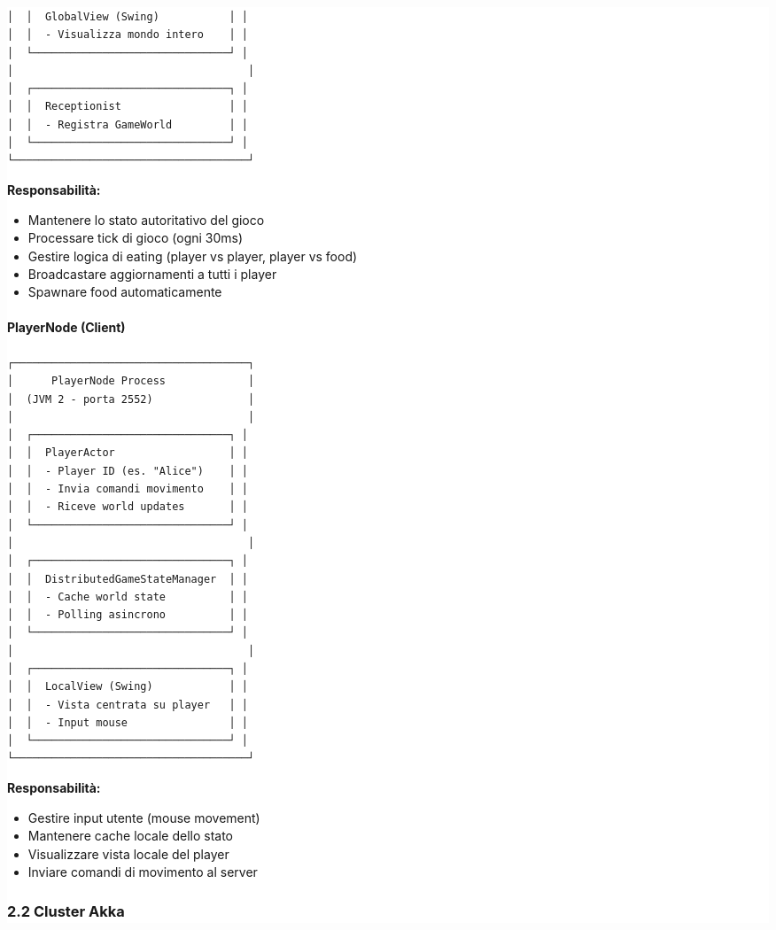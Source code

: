 ```
│  │  GlobalView (Swing)           │ │
│  │  - Visualizza mondo intero    │ │
│  └───────────────────────────────┘ │
│                                     │
│  ┌───────────────────────────────┐ │
│  │  Receptionist                 │ │
│  │  - Registra GameWorld         │ │
│  └───────────────────────────────┘ │
└─────────────────────────────────────┘
```

**Responsabilità:**
- Mantenere lo stato autoritativo del gioco
- Processare tick di gioco (ogni 30ms)
- Gestire logica di eating (player vs player, player vs food)
- Broadcastare aggiornamenti a tutti i player
- Spawnare food automaticamente

#### PlayerNode (Client)
```
┌─────────────────────────────────────┐
│      PlayerNode Process             │
│  (JVM 2 - porta 2552)               │
│                                     │
│  ┌───────────────────────────────┐ │
│  │  PlayerActor                  │ │
│  │  - Player ID (es. "Alice")    │ │
│  │  - Invia comandi movimento    │ │
│  │  - Riceve world updates       │ │
│  └───────────────────────────────┘ │
│                                     │
│  ┌───────────────────────────────┐ │
│  │  DistributedGameStateManager  │ │
│  │  - Cache world state          │ │
│  │  - Polling asincrono          │ │
│  └───────────────────────────────┘ │
│                                     │
│  ┌───────────────────────────────┐ │
│  │  LocalView (Swing)            │ │
│  │  - Vista centrata su player   │ │
│  │  - Input mouse                │ │
│  └───────────────────────────────┘ │
└─────────────────────────────────────┘
```

**Responsabilità:**
- Gestire input utente (mouse movement)
- Mantenere cache locale dello stato
- Visualizzare vista locale del player
- Inviare comandi di movimento al server

### 2.2 Cluster Akka
